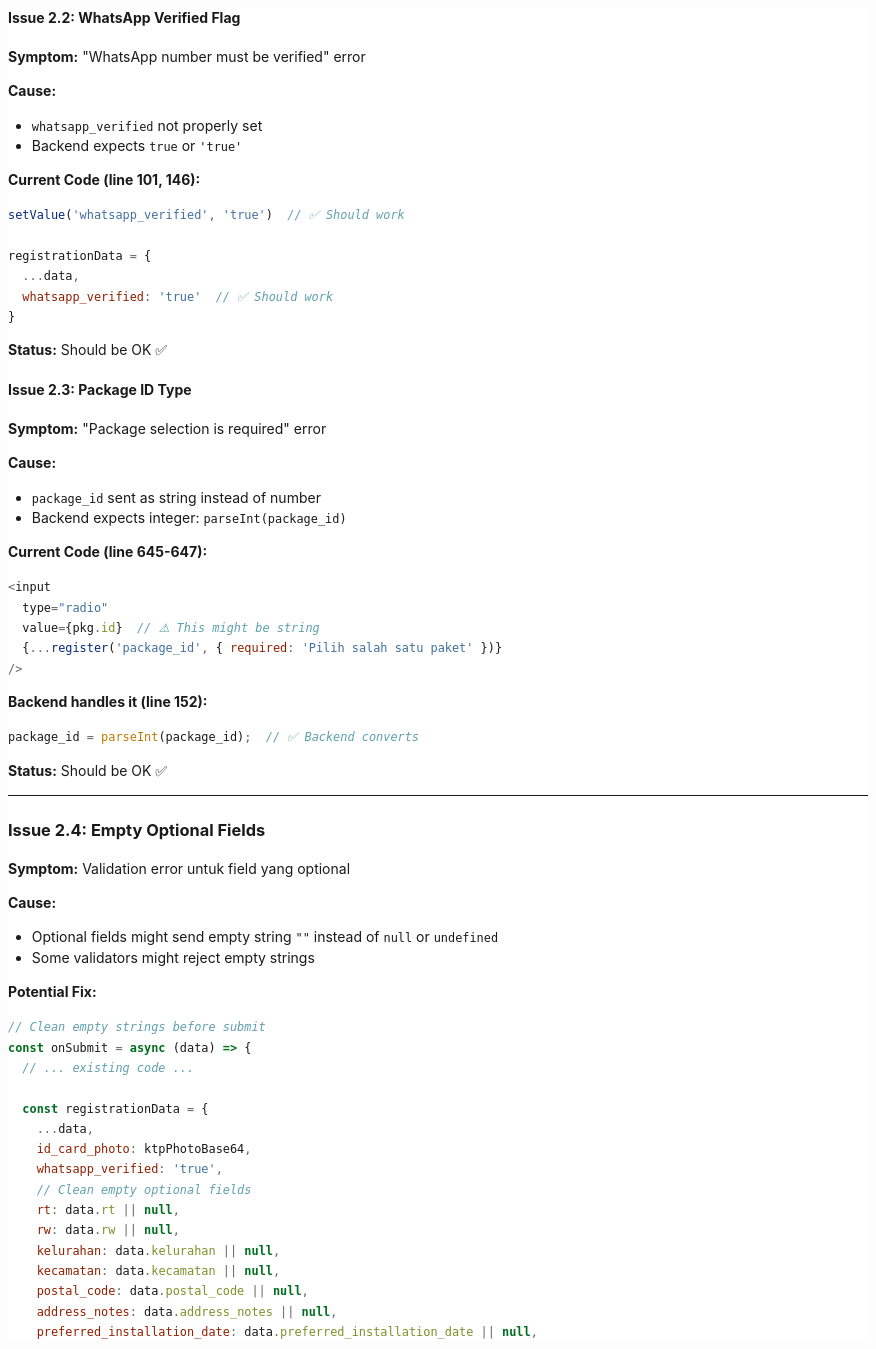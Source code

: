 #### **Issue 2.2: WhatsApp Verified Flag**
**Symptom:** "WhatsApp number must be verified" error

**Cause:**
- `whatsapp_verified` not properly set
- Backend expects `true` or `'true'`

**Current Code (line 101, 146):**
```javascript
setValue('whatsapp_verified', 'true')  // ✅ Should work

registrationData = {
  ...data,
  whatsapp_verified: 'true'  // ✅ Should work
}
```

**Status:** Should be OK ✅

#### **Issue 2.3: Package ID Type**
**Symptom:** "Package selection is required" error

**Cause:**
- `package_id` sent as string instead of number
- Backend expects integer: `parseInt(package_id)`

**Current Code (line 645-647):**
```javascript
<input
  type="radio"
  value={pkg.id}  // ⚠️ This might be string
  {...register('package_id', { required: 'Pilih salah satu paket' })}
/>
```

**Backend handles it (line 152):**
```javascript
package_id = parseInt(package_id);  // ✅ Backend converts
```

**Status:** Should be OK ✅

---

### **Issue 2.4: Empty Optional Fields**
**Symptom:** Validation error untuk field yang optional

**Cause:**
- Optional fields might send empty string `""` instead of `null` or `undefined`
- Some validators might reject empty strings

**Potential Fix:**
```javascript
// Clean empty strings before submit
const onSubmit = async (data) => {
  // ... existing code ...

  const registrationData = {
    ...data,
    id_card_photo: ktpPhotoBase64,
    whatsapp_verified: 'true',
    // Clean empty optional fields
    rt: data.rt || null,
    rw: data.rw || null,
    kelurahan: data.kelurahan || null,
    kecamatan: data.kecamatan || null,
    postal_code: data.postal_code || null,
    address_notes: data.address_notes || null,
    preferred_installation_date: data.preferred_installation_date || null,
```